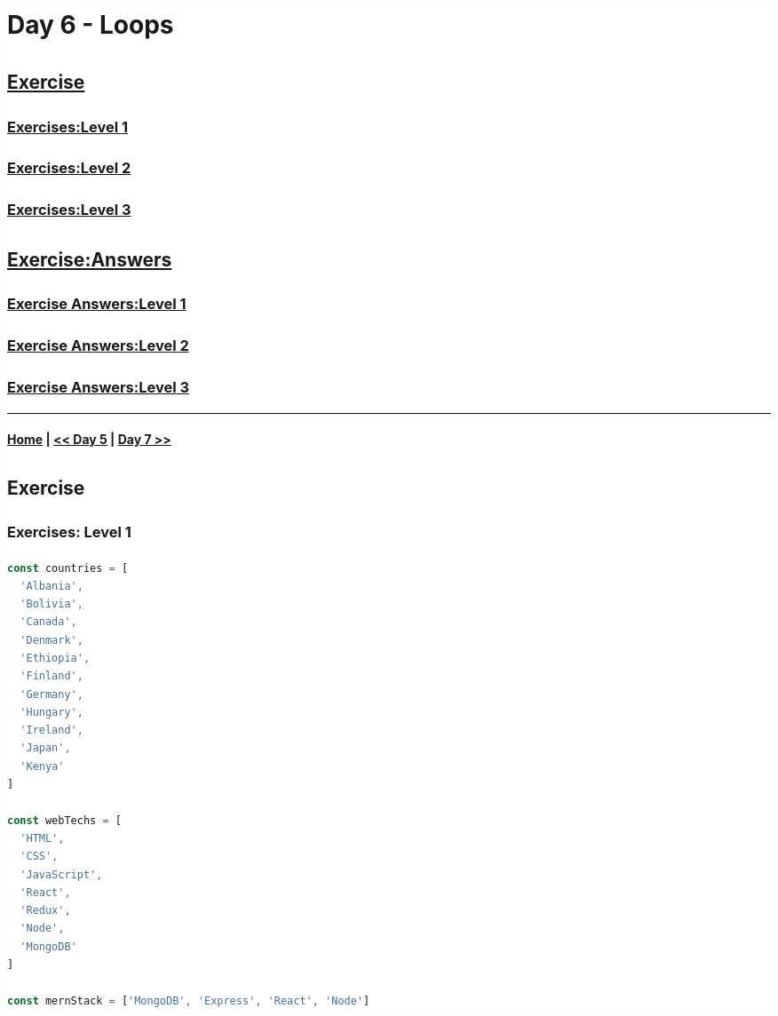 # Day 6 - Loops
 


## [Exercise](#exercise)

### [Exercises:Level 1](#exercises-level-1)
### [Exercises:Level 2](#exercises-level-2)
### [Exercises:Level 3](#exercises-level-3)

## [Exercise:Answers](#exercise-answers)


### [Exercise Answers:Level 1](#exercise-answers-level-1)
### [Exercise Answers:Level 2](#exercise-answers-level-2)
### [Exercise Answers:Level 3](#exercise-answers-level-3) <hr>

 #### [Home](../README.md) | [<< Day 5](./05_day_arrays.md) | [Day 7 >>](./07_day_function.md)


## Exercise

### Exercises: Level 1

  ```js
  const countries = [
    'Albania',
    'Bolivia',
    'Canada',
    'Denmark',
    'Ethiopia',
    'Finland',
    'Germany',
    'Hungary',
    'Ireland',
    'Japan',
    'Kenya'
  ]

  const webTechs = [
    'HTML',
    'CSS',
    'JavaScript',
    'React',
    'Redux',
    'Node',
    'MongoDB'
  ]

  const mernStack = ['MongoDB', 'Express', 'React', 'Node']
  ```
